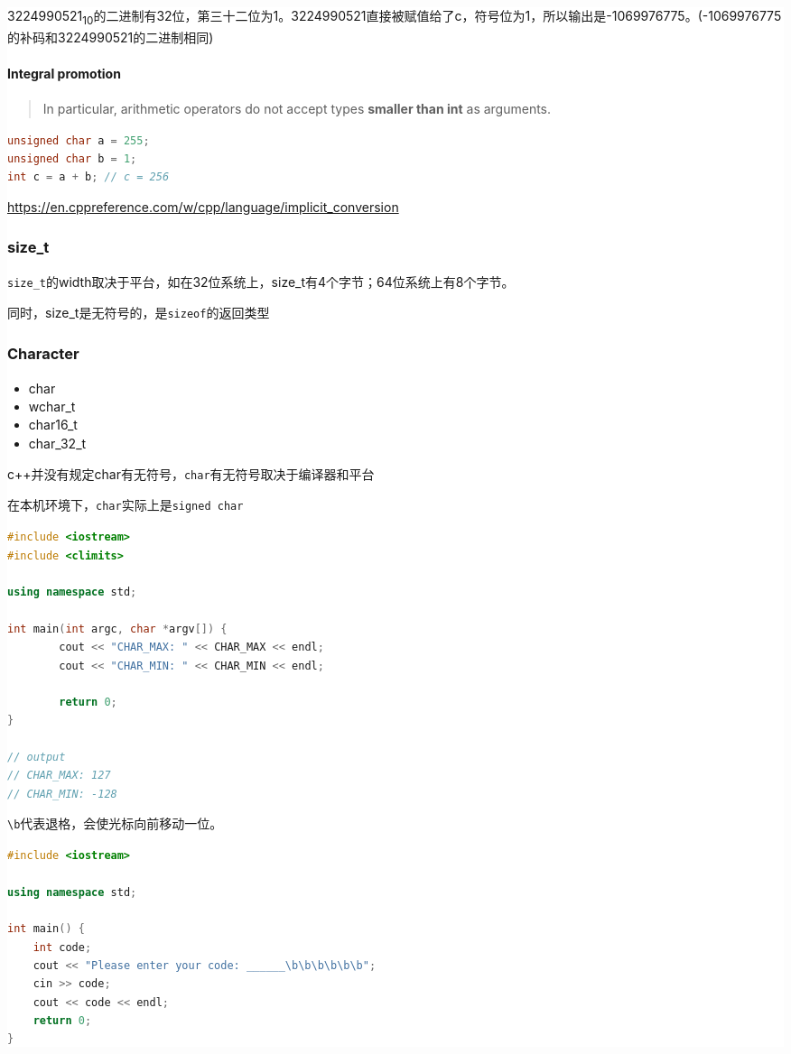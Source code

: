 $3224990521_{10}$的二进制有32位，第三十二位为1。3224990521直接被赋值给了c，符号位为1，所以输出是-1069976775。(-1069976775的补码和3224990521的二进制相同)

#### Integral promotion

> In particular, arithmetic operators do not accept types **smaller than int** as arguments.

```cpp
unsigned char a = 255;
unsigned char b = 1;
int c = a + b; // c = 256
```

https://en.cppreference.com/w/cpp/language/implicit_conversion

### size_t

`size_t`的width取决于平台，如在32位系统上，size_t有4个字节；64位系统上有8个字节。

同时，size_t是无符号的，是`sizeof`的返回类型

### Character

- char
- wchar_t
- char16_t
- char_32_t

c++并没有规定char有无符号，`char`有无符号取决于编译器和平台

在本机环境下，`char`实际上是`signed char`

```cpp
#include <iostream>
#include <climits>

using namespace std;

int main(int argc, char *argv[]) {
        cout << "CHAR_MAX: " << CHAR_MAX << endl;
        cout << "CHAR_MIN: " << CHAR_MIN << endl;

        return 0;
}

// output
// CHAR_MAX: 127
// CHAR_MIN: -128
```

`\b`代表退格，会使光标向前移动一位。

```cpp
#include <iostream>

using namespace std;

int main() {
	int code;
	cout << "Please enter your code: ______\b\b\b\b\b\b";
	cin >> code;
	cout << code << endl;
	return 0;
}
```
